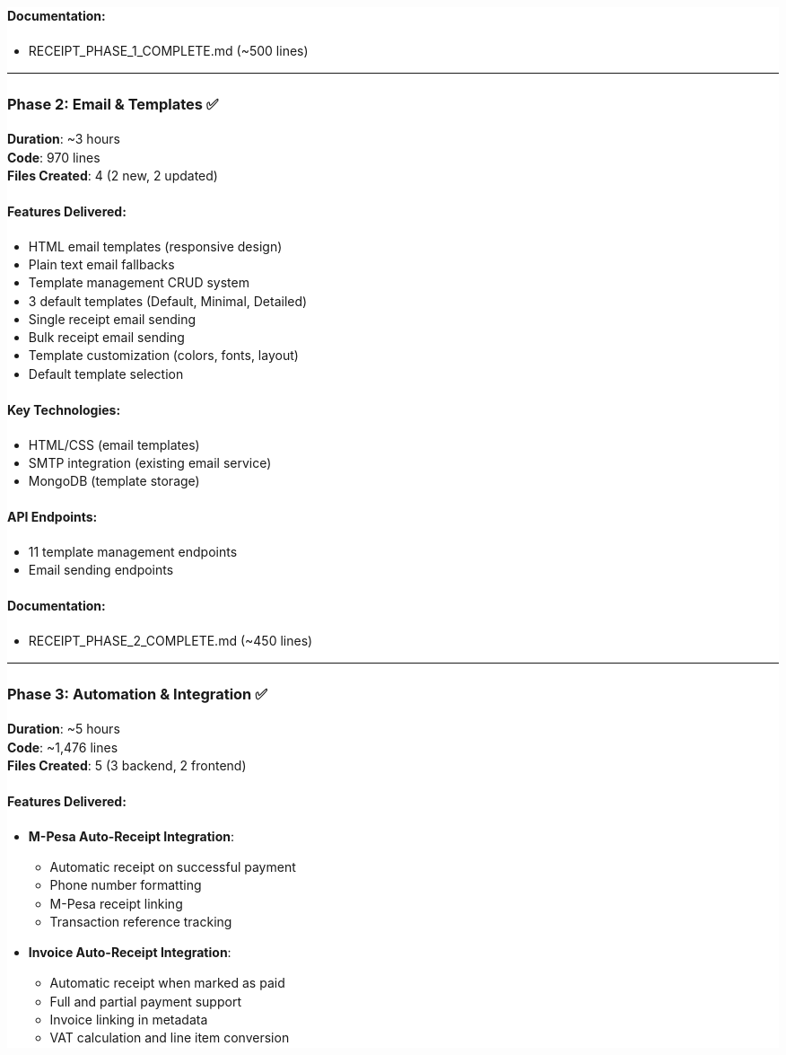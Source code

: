 #### Documentation:
- RECEIPT_PHASE_1_COMPLETE.md (~500 lines)

---

### Phase 2: Email & Templates ✅
**Duration**: ~3 hours  
**Code**: 970 lines  
**Files Created**: 4 (2 new, 2 updated)

#### Features Delivered:
- HTML email templates (responsive design)
- Plain text email fallbacks
- Template management CRUD system
- 3 default templates (Default, Minimal, Detailed)
- Single receipt email sending
- Bulk receipt email sending
- Template customization (colors, fonts, layout)
- Default template selection

#### Key Technologies:
- HTML/CSS (email templates)
- SMTP integration (existing email service)
- MongoDB (template storage)

#### API Endpoints:
- 11 template management endpoints
- Email sending endpoints

#### Documentation:
- RECEIPT_PHASE_2_COMPLETE.md (~450 lines)

---

### Phase 3: Automation & Integration ✅
**Duration**: ~5 hours  
**Code**: ~1,476 lines  
**Files Created**: 5 (3 backend, 2 frontend)

#### Features Delivered:
- **M-Pesa Auto-Receipt Integration**:
  - Automatic receipt on successful payment
  - Phone number formatting
  - M-Pesa receipt linking
  - Transaction reference tracking
  
- **Invoice Auto-Receipt Integration**:
  - Automatic receipt when marked as paid
  - Full and partial payment support
  - Invoice linking in metadata
  - VAT calculation and line item conversion
  